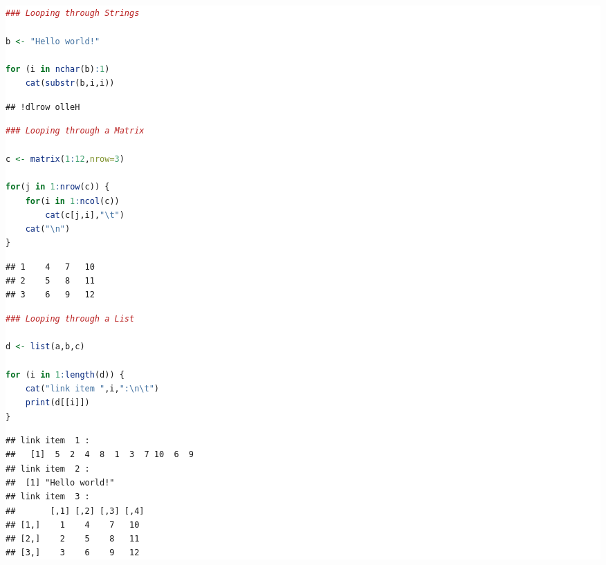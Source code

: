 ``` r
### Looping through Strings

b <- "Hello world!"

for (i in nchar(b):1)
    cat(substr(b,i,i))
```

    ## !dlrow olleH

``` r
### Looping through a Matrix

c <- matrix(1:12,nrow=3)

for(j in 1:nrow(c)) {
    for(i in 1:ncol(c))
        cat(c[j,i],"\t")
    cat("\n")
}
```

    ## 1    4   7   10  
    ## 2    5   8   11  
    ## 3    6   9   12  

``` r
### Looping through a List

d <- list(a,b,c)

for (i in 1:length(d)) {
    cat("link item ",i,":\n\t")
    print(d[[i]])
}
```

    ## link item  1 :
    ##   [1]  5  2  4  8  1  3  7 10  6  9
    ## link item  2 :
    ##  [1] "Hello world!"
    ## link item  3 :
    ##       [,1] [,2] [,3] [,4]
    ## [1,]    1    4    7   10
    ## [2,]    2    5    8   11
    ## [3,]    3    6    9   12
